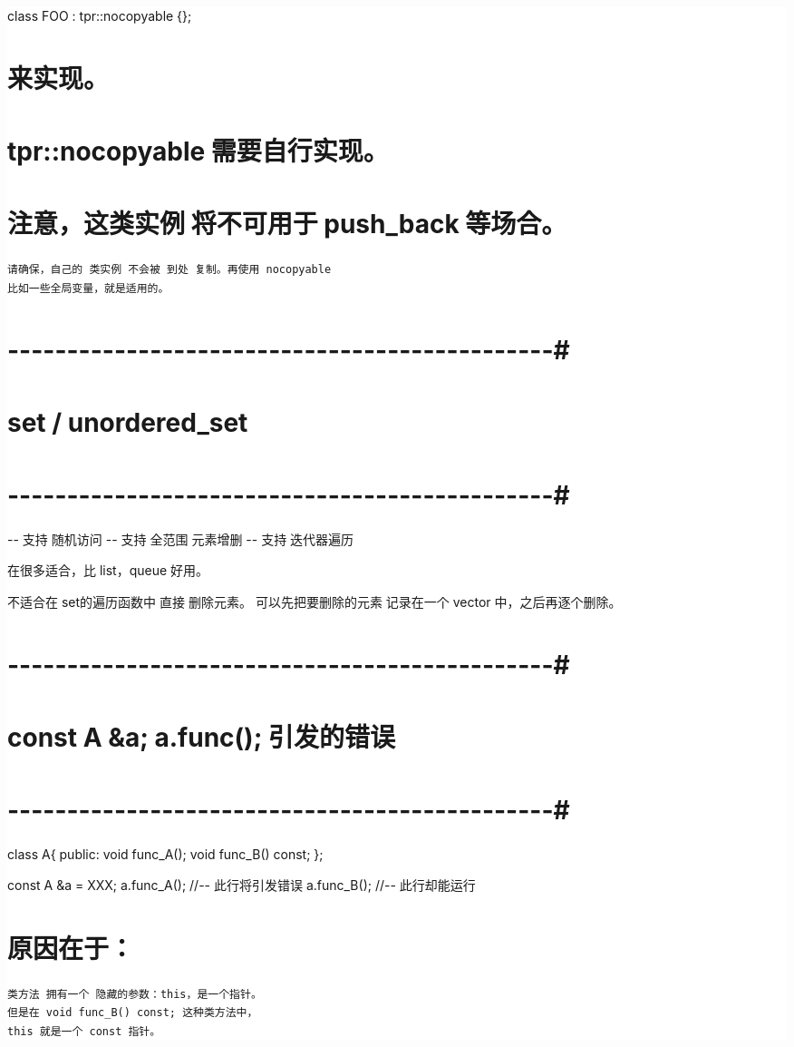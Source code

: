 class FOO : tpr::nocopyable {};

#  来实现。
#  tpr::nocopyable 需要自行实现。

#   注意，这类实例 将不可用于 push_back 等场合。
    请确保，自己的 类实例 不会被 到处 复制。再使用 nocopyable
	比如一些全局变量，就是适用的。



# ----------------------------------------------#
#           set / unordered_set
# ----------------------------------------------#
-- 支持 随机访问
-- 支持 全范围 元素增删
-- 支持 迭代器遍历

在很多适合，比 list，queue 好用。

不适合在 set的遍历函数中 直接 删除元素。
可以先把要删除的元素 记录在一个 vector 中，之后再逐个删除。



# ----------------------------------------------#
#     const A &a;  a.func();  引发的错误
# ----------------------------------------------#

class A{
public:
	void func_A();
	void func_B() const;
};

const A &a = XXX;
a.func_A();       //-- 此行将引发错误 
a.func_B();       //-- 此行却能运行

#  原因在于：
	类方法 拥有一个 隐藏的参数：this，是一个指针。
	但是在 void func_B() const; 这种类方法中，
	this 就是一个 const 指针。
